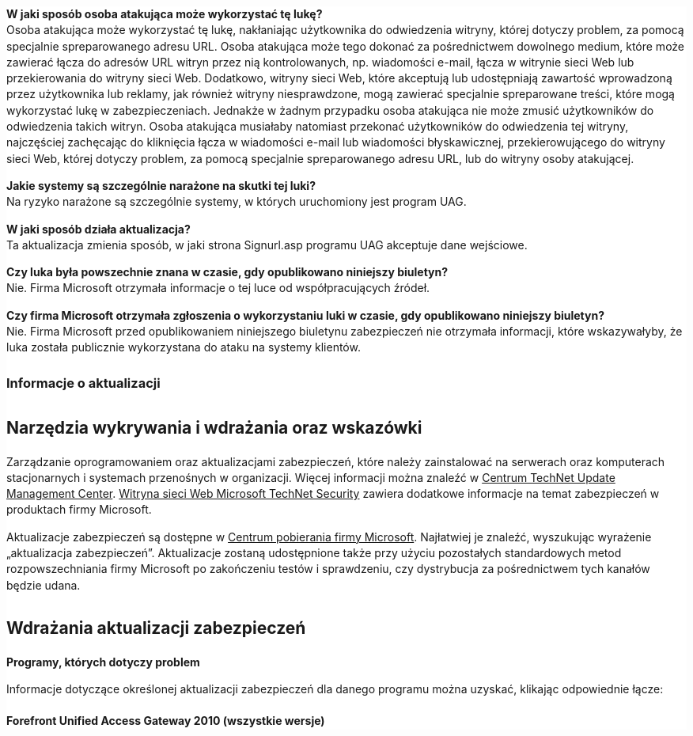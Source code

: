 **W jaki sposób osoba atakująca może wykorzystać tę lukę?**     
Osoba atakująca może wykorzystać tę lukę, nakłaniając użytkownika do odwiedzenia witryny, której dotyczy problem, za pomocą specjalnie spreparowanego adresu URL. Osoba atakująca może tego dokonać za pośrednictwem dowolnego medium, które może zawierać łącza do adresów URL witryn przez nią kontrolowanych, np. wiadomości e-mail, łącza w witrynie sieci Web lub przekierowania do witryny sieci Web. Dodatkowo, witryny sieci Web, które akceptują lub udostępniają zawartość wprowadzoną przez użytkownika lub reklamy, jak również witryny niesprawdzone, mogą zawierać specjalnie spreparowane treści, które mogą wykorzystać lukę w zabezpieczeniach. Jednakże w żadnym przypadku osoba atakująca nie może zmusić użytkowników do odwiedzenia takich witryn. Osoba atakująca musiałaby natomiast przekonać użytkowników do odwiedzenia tej witryny, najczęściej zachęcając do kliknięcia łącza w wiadomości e-mail lub wiadomości błyskawicznej, przekierowującego do witryny sieci Web, której dotyczy problem, za pomocą specjalnie spreparowanego adresu URL, lub do witryny osoby atakującej.
  
**Jakie systemy są szczególnie narażone na skutki tej luki?**     
Na ryzyko narażone są szczególnie systemy, w których uruchomiony jest program UAG.
  
**W jaki sposób działa aktualizacja?**     
Ta aktualizacja zmienia sposób, w jaki strona Signurl.asp programu UAG akceptuje dane wejściowe.
  
**Czy luka była powszechnie znana w czasie, gdy opublikowano niniejszy biuletyn?**    
Nie. Firma Microsoft otrzymała informacje o tej luce od współpracujących źródeł.
  
**Czy firma Microsoft otrzymała zgłoszenia o wykorzystaniu luki w czasie, gdy opublikowano niniejszy biuletyn?**    
Nie. Firma Microsoft przed opublikowaniem niniejszego biuletynu zabezpieczeń nie otrzymała informacji, które wskazywałyby, że luka została publicznie wykorzystana do ataku na systemy klientów.
  
### Informacje o aktualizacji
  
Narzędzia wykrywania i wdrażania oraz wskazówki  
-----------------------------------------------
  
<span></span>
Zarządzanie oprogramowaniem oraz aktualizacjami zabezpieczeń, które należy zainstalować na serwerach oraz komputerach stacjonarnych i systemach przenośnych w organizacji. Więcej informacji można znaleźć w [Centrum TechNet Update Management Center](http://go.microsoft.com/fwlink/?linkid=69903). [Witryna sieci Web Microsoft TechNet Security](http://go.microsoft.com/fwlink/?linkid=21132) zawiera dodatkowe informacje na temat zabezpieczeń w produktach firmy Microsoft.
  
Aktualizacje zabezpieczeń są dostępne w [Centrum pobierania firmy Microsoft](http://go.microsoft.com/fwlink/?linkid=21129). Najłatwiej je znaleźć, wyszukując wyrażenie „aktualizacja zabezpieczeń”. Aktualizacje zostaną udostępnione także przy użyciu pozostałych standardowych metod rozpowszechniania firmy Microsoft po zakończeniu testów i sprawdzeniu, czy dystrybucja za pośrednictwem tych kanałów będzie udana.
  
Wdrażania aktualizacji zabezpieczeń  
-----------------------------------
  
<span></span>
**Programy, których dotyczy problem**
  
Informacje dotyczące określonej aktualizacji zabezpieczeń dla danego programu można uzyskać, klikając odpowiednie łącze:
  
#### Forefront Unified Access Gateway 2010 (wszystkie wersje)
  